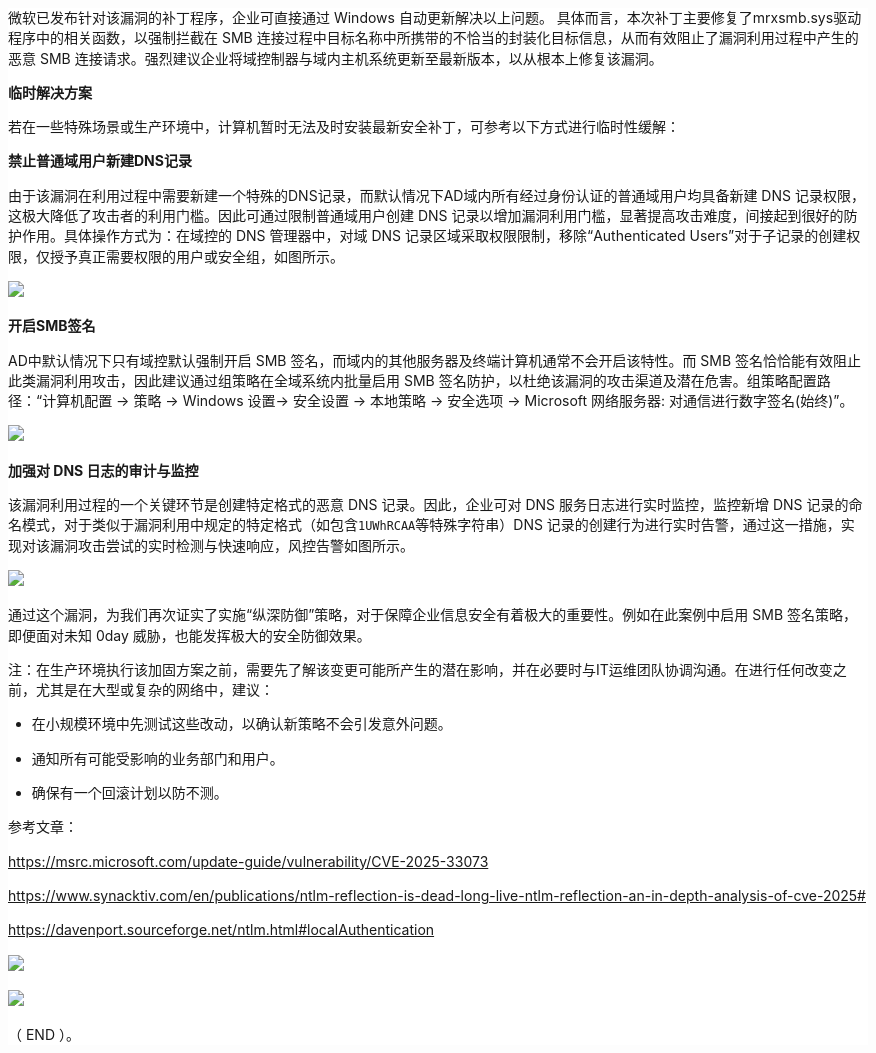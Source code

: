 微软已发布针对该漏洞的补丁程序，企业可直接通过 Windows 自动更新解决以上问题。 具体而言，本次补丁主要修复了mrxsmb.sys驱动程序中的相关函数，以强制拦截在 SMB 连接过程中目标名称中所携带的不恰当的封装化目标信息，从而有效阻止了漏洞利用过程中产生的恶意 SMB 连接请求。强烈建议企业将域控制器与域内主机系统更新至最新版本，以从根本上修复该漏洞。  
  
  
**临时解决方案**  
  
若在一些特殊场景或生产环境中，计算机暂时无法及时安装最新安全补丁，可参考以下方式进行临时性缓解：  
  
  
**禁止普通域用户新建DNS记录**  
  
由于该漏洞在利用过程中需要新建一个特殊的DNS记录，而默认情况下AD域内所有经过身份认证的普通域用户均具备新建 DNS 记录权限，这极大降低了攻击者的利用门槛。因此可通过限制普通域用户创建 DNS 记录以增加漏洞利用门槛，显著提高攻击难度，间接起到很好的防护作用。具体操作方式为：在域控的 DNS 管理器中，对域 DNS 记录区域采取权限限制，移除“Authenticated Users”对于子记录的创建权限，仅授予真正需要权限的用户或安全组，如图所示。  
  
![](https://mmbiz.qpic.cn/mmbiz_png/rSyd2cclv2cVqPgLMLkm76930sAQZXjJfjiaO7eZLWfa8w4OQNhoDKnl1BKr95icbRXxe5qicTOH4OJp4fJCapqYw/640?wx_fmt=png "")  
  
  
**开启SMB签名**  
  
AD中默认情况下只有域控默认强制开启 SMB 签名，而域内的其他服务器及终端计算机通常不会开启该特性。而 SMB 签名恰恰能有效阻止此类漏洞利用攻击，因此建议通过组策略在全域系统内批量启用 SMB 签名防护，以杜绝该漏洞的攻击渠道及潜在危害。组策略配置路径：“计算机配置 → 策略 → Windows 设置→ 安全设置 → 本地策略 → 安全选项 → Microsoft 网络服务器: 对通信进行数字签名(始终)”。  
  
![](https://mmbiz.qpic.cn/mmbiz_png/rSyd2cclv2cVqPgLMLkm76930sAQZXjJvLD8EMtxJYHFRZsE54bOkFg1XYTjzBwjaWbezVBOcCT2xFOr2jNqzg/640?wx_fmt=png "")  
  
  
**加强对 DNS 日志的审计与监控**  
  
该漏洞利用过程的一个关键环节是创建特定格式的恶意 DNS 记录。因此，企业可对 DNS 服务日志进行实时监控，监控新增 DNS 记录的命名模式，对于类似于漏洞利用中规定的特定格式（如包含`1UWhRCAA`等特殊字符串）DNS 记录的创建行为进行实时告警，通过这一措施，实现对该漏洞攻击尝试的实时检测与快速响应，风控告警如图所示。  
  
![](https://mmbiz.qpic.cn/mmbiz_png/rSyd2cclv2cVqPgLMLkm76930sAQZXjJmhbD8AcgA3syfFicgJTtvTGLlKtK0J1Tb4v3WLqq4HPGCaIdwn7dVXw/640?wx_fmt=png "")  
  
  
通过这个漏洞，为我们再次证实了实施“纵深防御”策略，对于保障企业信息安全有着极大的重要性。例如在此案例中启用 SMB 签名策略，即便面对未知 0day 威胁，也能发挥极大的安全防御效果。  
  
  
注：在生产环境执行该加固方案之前，需要先了解该变更可能所产生的潜在影响，并在必要时与IT运维团队协调沟通。在进行任何改变之前，尤其是在大型或复杂的网络中，建议：  
- 在小规模环境中先测试这些改动，以确认新策略不会引发意外问题。  
  
- 通知所有可能受影响的业务部门和用户。  
  
- 确保有一个回滚计划以防不测。  
  
  
参考文章：  
  
https://msrc.microsoft.com/update-guide/vulnerability/CVE-2025-33073  
  
https://www.synacktiv.com/en/publications/ntlm-reflection-is-dead-long-live-ntlm-reflection-an-in-depth-analysis-of-cve-2025#  
  
https://davenport.sourceforge.net/ntlm.html#localAuthentication  
  
  
![](https://mmbiz.qpic.cn/sz_mmbiz_gif/ibeklblD36g7ib3Vc8Pg8Q3h0BD5jicArMZicKMlnQESg4lA7nS8jO3fBXBM774sibBT8tzwc7jemeic9kVwRn0GHSkg/640?wx_fmt=gif "")  
  
![](https://mmbiz.qpic.cn/sz_mmbiz_gif/ibeklblD36g7ib3Vc8Pg8Q3h0BD5jicArMZNPibz5XrTtqNSeBrBAVZsMRKdu6POibua0AYJiaRHKuwmt3mHKJia3yFWw/640?wx_fmt=gif "")  
  
（ END ）。  
  